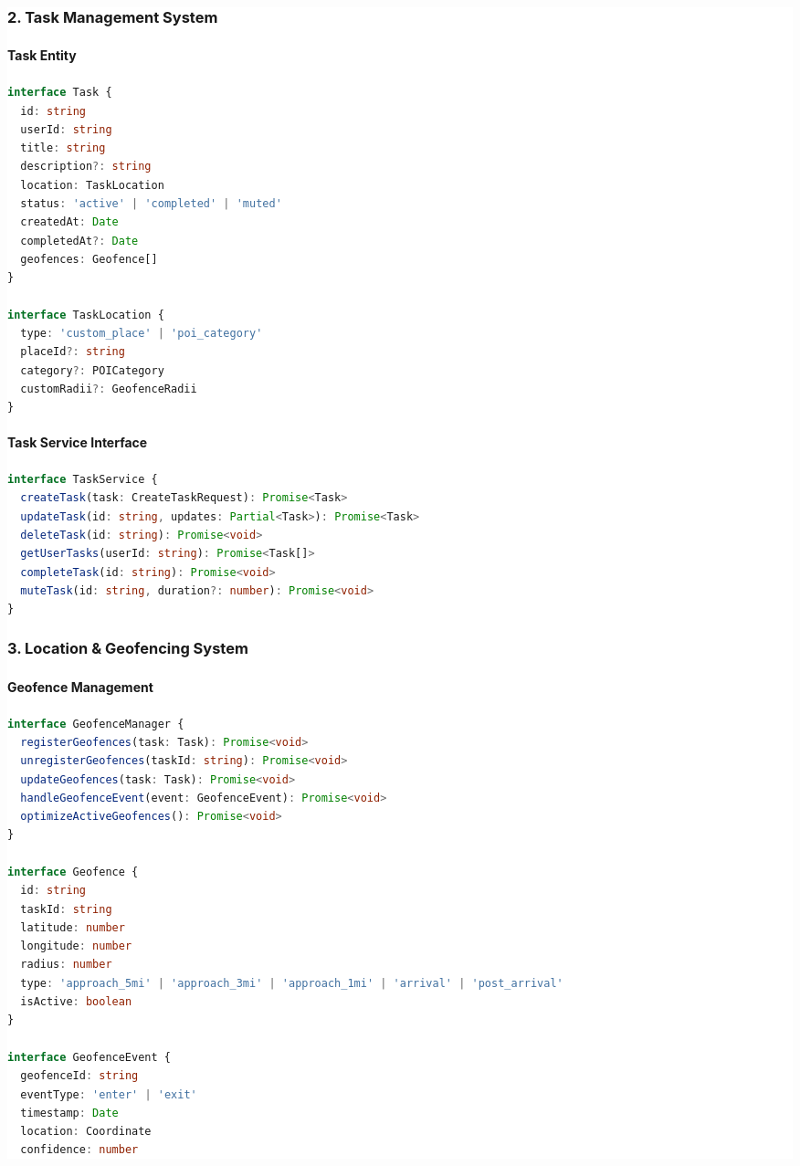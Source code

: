 ### 2. Task Management System

#### Task Entity
```typescript
interface Task {
  id: string
  userId: string
  title: string
  description?: string
  location: TaskLocation
  status: 'active' | 'completed' | 'muted'
  createdAt: Date
  completedAt?: Date
  geofences: Geofence[]
}

interface TaskLocation {
  type: 'custom_place' | 'poi_category'
  placeId?: string
  category?: POICategory
  customRadii?: GeofenceRadii
}
```

#### Task Service Interface
```typescript
interface TaskService {
  createTask(task: CreateTaskRequest): Promise<Task>
  updateTask(id: string, updates: Partial<Task>): Promise<Task>
  deleteTask(id: string): Promise<void>
  getUserTasks(userId: string): Promise<Task[]>
  completeTask(id: string): Promise<void>
  muteTask(id: string, duration?: number): Promise<void>
}
```

### 3. Location & Geofencing System

#### Geofence Management
```typescript
interface GeofenceManager {
  registerGeofences(task: Task): Promise<void>
  unregisterGeofences(taskId: string): Promise<void>
  updateGeofences(task: Task): Promise<void>
  handleGeofenceEvent(event: GeofenceEvent): Promise<void>
  optimizeActiveGeofences(): Promise<void>
}

interface Geofence {
  id: string
  taskId: string
  latitude: number
  longitude: number
  radius: number
  type: 'approach_5mi' | 'approach_3mi' | 'approach_1mi' | 'arrival' | 'post_arrival'
  isActive: boolean
}

interface GeofenceEvent {
  geofenceId: string
  eventType: 'enter' | 'exit'
  timestamp: Date
  location: Coordinate
  confidence: number
```